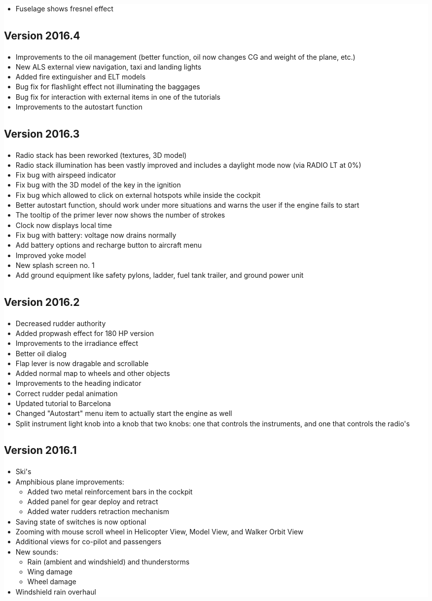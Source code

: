 * Fuselage shows fresnel effect

Version 2016.4
--------------

* Improvements to the oil management (better function, oil now changes
  CG and weight of the plane, etc.)
* New ALS external view navigation, taxi and landing lights
* Added fire extinguisher and ELT models
* Bug fix for flashlight effect not illuminating the baggages
* Bug fix for interaction with external items in one of the tutorials
* Improvements to the autostart function

Version 2016.3
--------------

* Radio stack has been reworked (textures, 3D model)
* Radio stack illumination has been vastly improved and includes a
  daylight mode now (via RADIO LT at 0%)
* Fix bug with airspeed indicator
* Fix bug with the 3D model of the key in the ignition
* Fix bug which allowed to click on external hotspots while inside the cockpit
* Better autostart function, should work under more situations and warns
  the user if the engine fails to start
* The tooltip of the primer lever now shows the number of strokes
* Clock now displays local time
* Fix bug with battery: voltage now drains normally
* Add battery options and recharge button to aircraft menu
* Improved yoke model
* New splash screen no. 1
* Add ground equipment like safety pylons, ladder, fuel tank trailer, and
  ground power unit

Version 2016.2
--------------

* Decreased rudder authority
* Added propwash effect for 180 HP version
* Improvements to the irradiance effect
* Better oil dialog
* Flap lever is now dragable and scrollable
* Added normal map to wheels and other objects
* Improvements to the heading indicator
* Correct rudder pedal animation
* Updated tutorial to Barcelona
* Changed "Autostart" menu item to actually start the engine as well
* Split instrument light knob into a knob that two knobs: one that
  controls the instruments, and one that controls the radio's

Version 2016.1
--------------

* Ski's
* Amphibious plane improvements:
    - Added two metal reinforcement bars in the cockpit
    - Added panel for gear deploy and retract
    - Added water rudders retraction mechanism
* Saving state of switches is now optional
* Zooming with mouse scroll wheel in Helicopter View, Model View, and
  Walker Orbit View
* Additional views for co-pilot and passengers
* New sounds:
    - Rain (ambient and windshield) and thunderstorms
    - Wing damage
    - Wheel damage
* Windshield rain overhaul